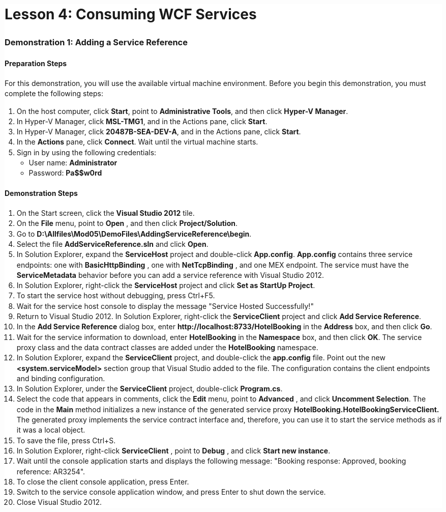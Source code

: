 # Lesson 4: Consuming WCF Services

### Demonstration 1: Adding a Service Reference

#### Preparation Steps

For this demonstration, you will use the available virtual machine environment. Before you begin this demonstration, you must complete the following steps:
 1. On the host computer, click **Start**, point to **Administrative Tools**, and then click **Hyper-V Manager**.
 2. In Hyper-V Manager, click **MSL-TMG1**, and in the Actions pane, click **Start**.
 3. In Hyper-V Manager, click **20487B-SEA-DEV-A**, and in the Actions pane, click **Start**.
 4. In the **Actions** pane, click **Connect**. Wait until the virtual machine starts.
 5. Sign in by using the following credentials:
    - User name: **Administrator**
    - Password: **Pa$$w0rd**

#### Demonstration Steps

1. On the Start screen, click the **Visual Studio 2012** tile.
2. On the **File** menu, point to **Open** , and then click **Project/Solution**.
3. Go to **D:\Allfiles\Mod05\DemoFiles\AddingServiceReference\begin**.
4. Select the file **AddServiceReference.sln** and click **Open**.
5. In Solution Explorer, expand the **ServiceHost** project and double-click **App.config**. **App.config** contains three service endpoints: one with **BasicHttpBinding** , one with **NetTcpBinding** , and one MEX endpoint. The service must have the **ServiceMetadata** behavior before you can add a service reference with Visual Studio 2012.
6. In Solution Explorer, right-click the **ServiceHost** project and click **Set as StartUp Project**.
7. To start the service host without debugging, press Ctrl+F5.
8. Wait for the service host console to display the message &quot;Service Hosted Successfully!&quot;
9. Return to Visual Studio 2012. In Solution Explorer, right-click the **ServiceClient** project and click **Add Service Reference**.
10. In the **Add Service Reference** dialog box, enter **http://localhost:8733/HotelBooking** in the **Address** box, and then click  **Go**.
11. Wait for the service information to download, enter **HotelBooking** in the **Namespace** box, and then click **OK**. The service proxy class and the data contract classes are added under the **HotelBooking** namespace.
12. In Solution Explorer, expand the **ServiceClient** project, and double-click the **app.config** file. Point out the new **&lt;system.serviceModel&gt;** section group that Visual Studio added to the file. The configuration contains the client endpoints and binding configuration.
13. In Solution Explorer, under the **ServiceClient** project, double-click **Program.cs**.
14. Select the code that appears in comments, click the **Edit** menu, point to **Advanced** , and click **Uncomment Selection**. The code in the **Main** method initializes a new instance of the generated service proxy  **HotelBooking.HotelBookingServiceClient.** The generated proxy implements the service contract interface and, therefore, you can use it to start the service methods as if it was a local object.
15. To save the file, press Ctrl+S.
16. In Solution Explorer, right-click **ServiceClient** , point to **Debug** , and click **Start new instance**.
17. Wait until the console application starts and displays the following message: &quot;Booking response: Approved, booking reference: AR3254&quot;.
18. To close the client console application, press Enter.
19. Switch to the service console application window, and press Enter to shut down the service.
20. Close Visual Studio 2012.
